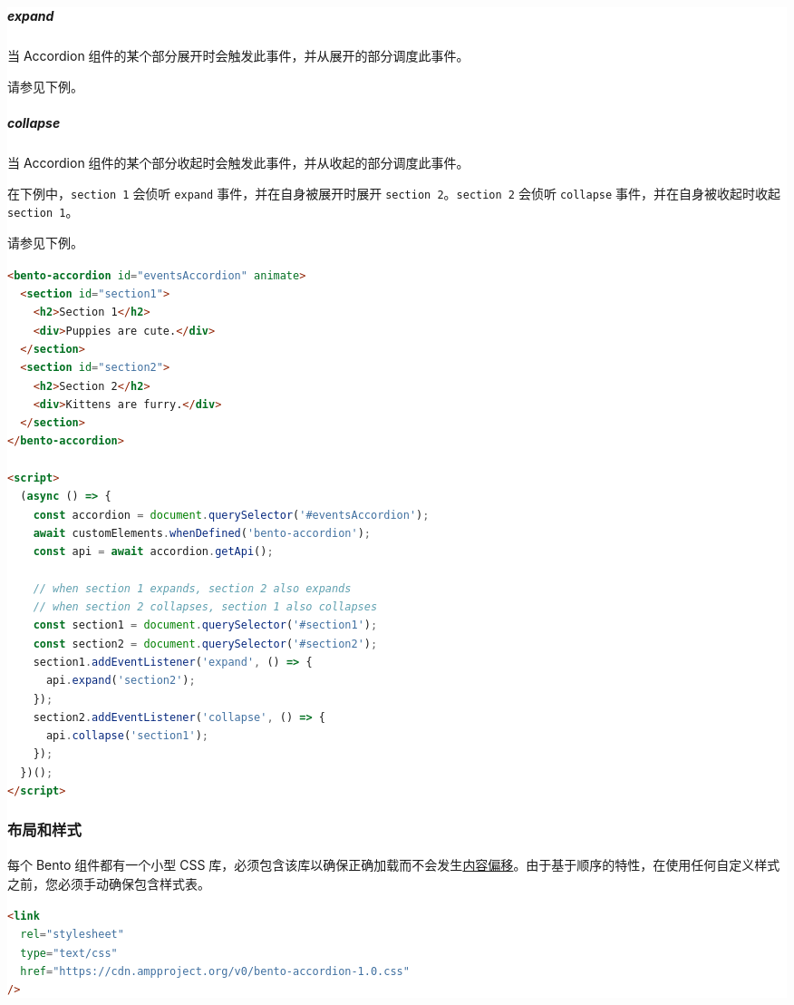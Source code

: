 ##### expand

当 Accordion 组件的某个部分展开时会触发此事件，并从展开的部分调度此事件。

请参见下例。

##### collapse

当 Accordion 组件的某个部分收起时会触发此事件，并从收起的部分调度此事件。

在下例中，`section 1` 会侦听 `expand` 事件，并在自身被展开时展开 `section 2`。`section 2` 会侦听 `collapse` 事件，并在自身被收起时收起 `section 1`。

请参见下例。

```html
<bento-accordion id="eventsAccordion" animate>
  <section id="section1">
    <h2>Section 1</h2>
    <div>Puppies are cute.</div>
  </section>
  <section id="section2">
    <h2>Section 2</h2>
    <div>Kittens are furry.</div>
  </section>
</bento-accordion>

<script>
  (async () => {
    const accordion = document.querySelector('#eventsAccordion');
    await customElements.whenDefined('bento-accordion');
    const api = await accordion.getApi();

    // when section 1 expands, section 2 also expands
    // when section 2 collapses, section 1 also collapses
    const section1 = document.querySelector('#section1');
    const section2 = document.querySelector('#section2');
    section1.addEventListener('expand', () => {
      api.expand('section2');
    });
    section2.addEventListener('collapse', () => {
      api.collapse('section1');
    });
  })();
</script>
```

### 布局和样式

每个 Bento 组件都有一个小型 CSS 库，必须包含该库以确保正确加载而不会发生[内容偏移](https://web.dev/cls/)。由于基于顺序的特性，在使用任何自定义样式之前，您必须手动确保包含样式表。

```html
<link
  rel="stylesheet"
  type="text/css"
  href="https://cdn.ampproject.org/v0/bento-accordion-1.0.css"
/>
```
